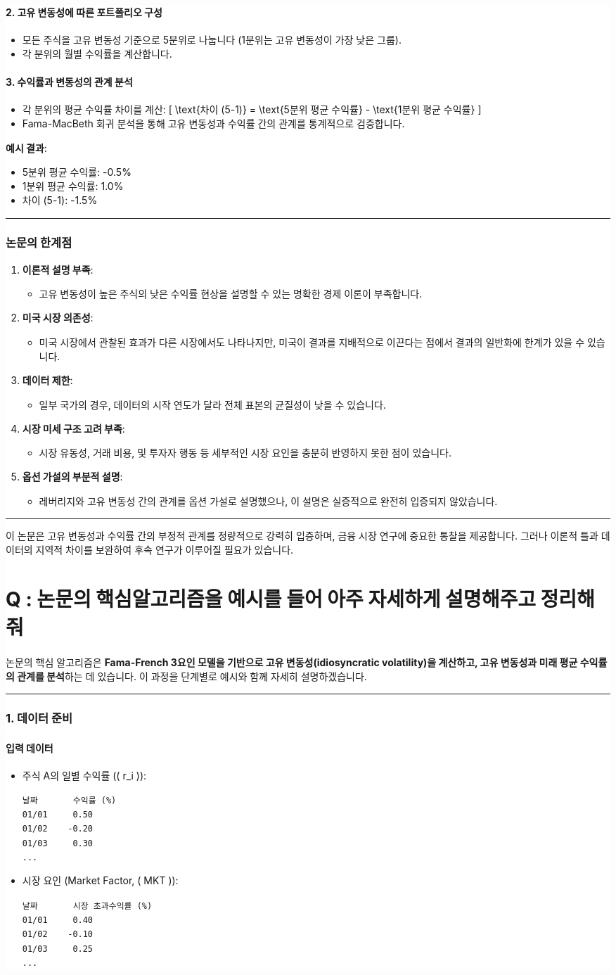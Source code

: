 #### 2. **고유 변동성에 따른 포트폴리오 구성**
   - 모든 주식을 고유 변동성 기준으로 5분위로 나눕니다 (1분위는 고유 변동성이 가장 낮은 그룹).
   - 각 분위의 월별 수익률을 계산합니다.

#### 3. **수익률과 변동성의 관계 분석**
   - 각 분위의 평균 수익률 차이를 계산:
     \[
     \text{차이 (5-1)} = \text{5분위 평균 수익률} - \text{1분위 평균 수익률}
     \]
   - Fama-MacBeth 회귀 분석을 통해 고유 변동성과 수익률 간의 관계를 통계적으로 검증합니다.

   **예시 결과**:
   - 5분위 평균 수익률: -0.5%
   - 1분위 평균 수익률: 1.0%
   - 차이 (5-1): -1.5%

---

### 논문의 한계점

1. **이론적 설명 부족**:
   - 고유 변동성이 높은 주식의 낮은 수익률 현상을 설명할 수 있는 명확한 경제 이론이 부족합니다.

2. **미국 시장 의존성**:
   - 미국 시장에서 관찰된 효과가 다른 시장에서도 나타나지만, 미국이 결과를 지배적으로 이끈다는 점에서 결과의 일반화에 한계가 있을 수 있습니다.

3. **데이터 제한**:
   - 일부 국가의 경우, 데이터의 시작 연도가 달라 전체 표본의 균질성이 낮을 수 있습니다.

4. **시장 미세 구조 고려 부족**:
   - 시장 유동성, 거래 비용, 및 투자자 행동 등 세부적인 시장 요인을 충분히 반영하지 못한 점이 있습니다.

5. **옵션 가설의 부분적 설명**:
   - 레버리지와 고유 변동성 간의 관계를 옵션 가설로 설명했으나, 이 설명은 실증적으로 완전히 입증되지 않았습니다.

---

이 논문은 고유 변동성과 수익률 간의 부정적 관계를 정량적으로 강력히 입증하며, 금융 시장 연구에 중요한 통찰을 제공합니다. 그러나 이론적 틀과 데이터의 지역적 차이를 보완하여 후속 연구가 이루어질 필요가 있습니다.

# Q : 논문의 핵심알고리즘을 예시를 들어 아주 자세하게 설명해주고 정리해 줘


 

논문의 핵심 알고리즘은 **Fama-French 3요인 모델을 기반으로 고유 변동성(idiosyncratic volatility)을 계산하고, 고유 변동성과 미래 평균 수익률의 관계를 분석**하는 데 있습니다. 이 과정을 단계별로 예시와 함께 자세히 설명하겠습니다.

---

### 1. **데이터 준비**

#### 입력 데이터
- 주식 A의 일별 수익률 (\( r_i \)):
  ```
  날짜       수익률 (%)
  01/01     0.50
  01/02    -0.20
  01/03     0.30
  ...
  ```
- 시장 요인 (Market Factor, \( MKT \)):
  ```
  날짜       시장 초과수익률 (%)
  01/01     0.40
  01/02    -0.10
  01/03     0.25
  ...
  ```
